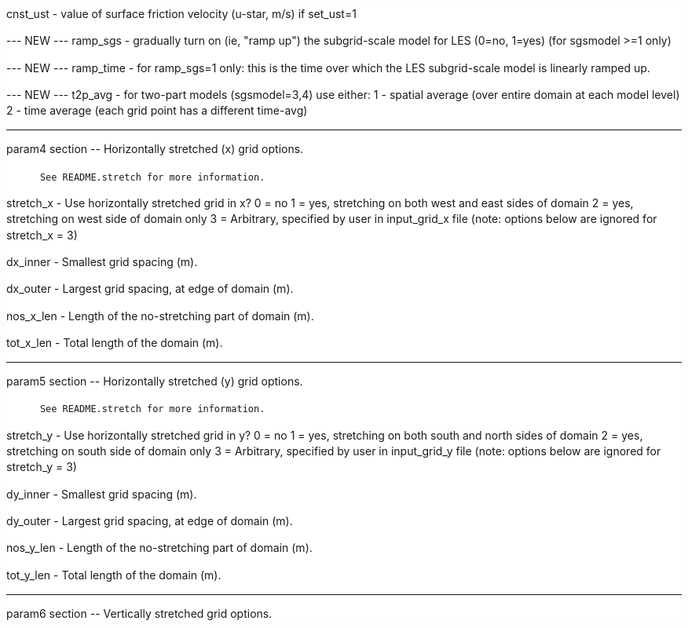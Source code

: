  cnst_ust - value of surface friction velocity (u-star, m/s) if set_ust=1

 --- NEW  ---
 ramp_sgs - gradually turn on (ie, "ramp up") the subgrid-scale model for 
            LES  (0=no, 1=yes)   (for sgsmodel >=1 only)

 --- NEW  ---
 ramp_time - for ramp_sgs=1 only: this is the time over which the LES 
             subgrid-scale model is linearly ramped up. 

 --- NEW  ---
 t2p_avg - for two-part models (sgsmodel=3,4) use either:
              1 - spatial average (over entire domain at each model level)
              2 - time average (each grid point has a different time-avg)


-------------------------------------------------------------------------
  param4 section -- Horizontally stretched (x) grid options.

          See README.stretch for more information.

 stretch_x - Use horizontally stretched grid in x?
                0 = no
                1 = yes, stretching on both west and east sides of domain
                2 = yes, stretching on west side of domain only
                3 = Arbitrary, specified by user in input_grid_x file
                   (note: options below are ignored for stretch_x = 3)

 dx_inner - Smallest grid spacing (m).

 dx_outer - Largest grid spacing, at edge of domain (m).

 nos_x_len - Length of the no-stretching part of domain (m).

 tot_x_len - Total length of the domain (m).

-------------------------------------------------------------------------
  param5 section -- Horizontally stretched (y) grid options.

          See README.stretch for more information.

 stretch_y - Use horizontally stretched grid in y?
                0 = no
                1 = yes, stretching on both south and north sides of domain
                2 = yes, stretching on south side of domain only
                3 = Arbitrary, specified by user in input_grid_y file
                   (note: options below are ignored for stretch_y = 3)

 dy_inner - Smallest grid spacing (m).

 dy_outer - Largest grid spacing, at edge of domain (m).

 nos_y_len - Length of the no-stretching part of domain (m).

 tot_y_len - Total length of the domain (m).

-------------------------------------------------------------------------
  param6 section -- Vertically stretched grid options.
